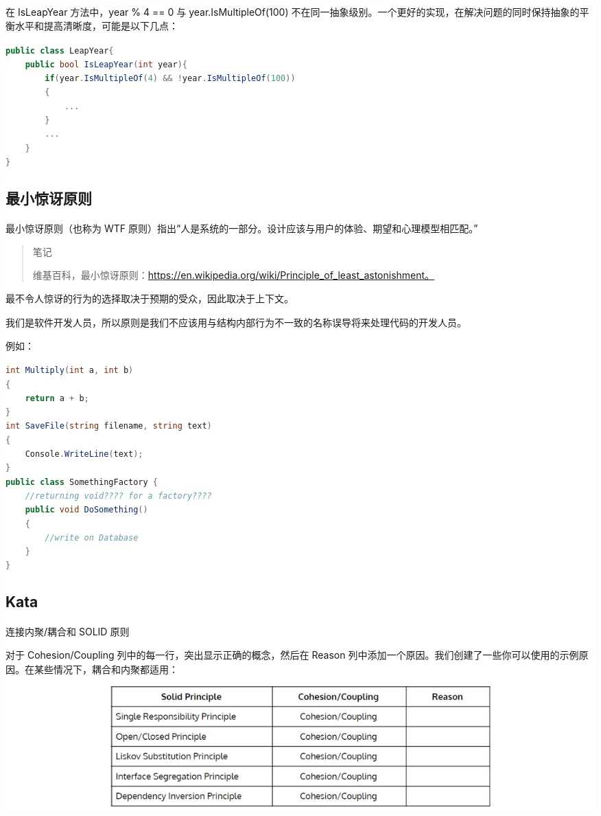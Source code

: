 在 IsLeapYear 方法中，year % 4 == 0 与 year.IsMultipleOf(100) 不在同一抽象级别。一个更好的实现，在解决问题的同时保持抽象的平衡水平和提高清晰度，可能是以下几点：

```c#
public class LeapYear{
    public bool IsLeapYear(int year){
        if(year.IsMultipleOf(4) && !year.IsMultipleOf(100))
        {
            ...
        }
        ...
    }
}
```

## 最小惊讶原则
最小惊讶原则（也称为 WTF 原则）指出“人是系统的一部分。设计应该与用户的体验、期望和心理模型相匹配。”

> 笔记
>
> 维基百科，最小惊讶原则：https://en.wikipedia.org/wiki/Principle_of_least_astonishment。

最不令人惊讶的行为的选择取决于预期的受众，因此取决于上下文。

我们是软件开发人员，所以原则是我们不应该用与结构内部行为不一致的名称误导将来处理代码的开发人员。

例如：

```c#
int Multiply(int a, int b)
{
    return a + b;
}
int SaveFile(string filename, string text)
{
    Console.WriteLine(text);
}
public class SomethingFactory {
    //returning void???? for a factory????
    public void DoSomething()
    {
        //write on Database
    }
}
```

## Kata

连接内聚/耦合和 SOLID 原则

对于 Cohesion/Coupling 列中的每一行，突出显示正确的概念，然后在 Reason 列中添加一个原因。我们创建了一些你可以使用的示例原因。在某些情况下，耦合和内聚都适用：

![](../images/12-2.png)
